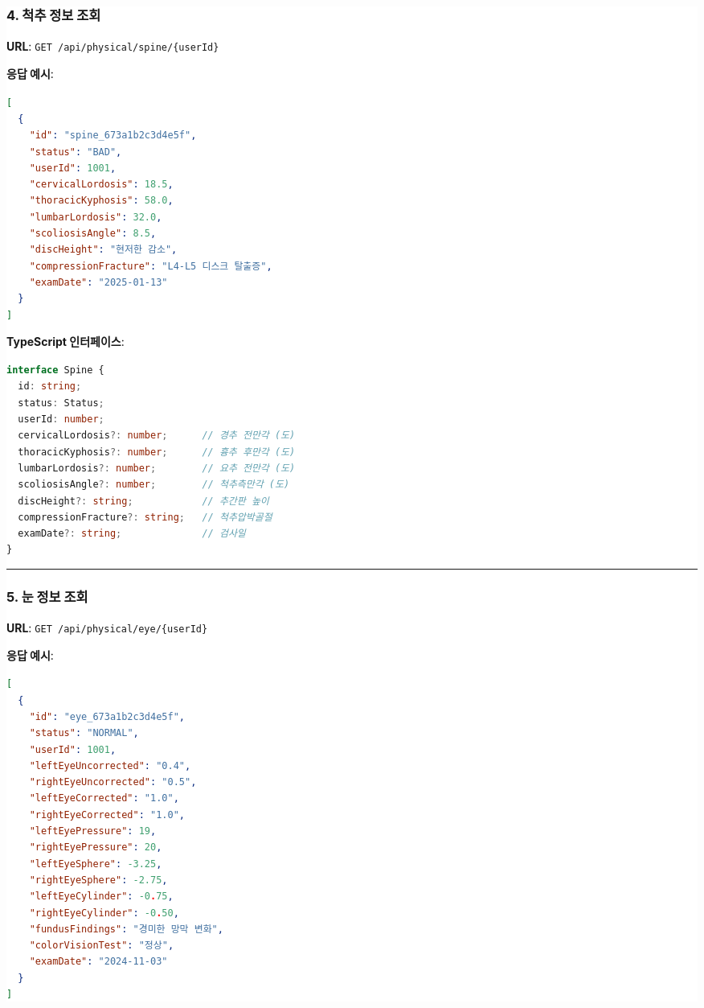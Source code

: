 
### 4. 척추 정보 조회
**URL**: `GET /api/physical/spine/{userId}`

**응답 예시**:
```json
[
  {
    "id": "spine_673a1b2c3d4e5f",
    "status": "BAD",
    "userId": 1001,
    "cervicalLordosis": 18.5,
    "thoracicKyphosis": 58.0,
    "lumbarLordosis": 32.0,
    "scoliosisAngle": 8.5,
    "discHeight": "현저한 감소",
    "compressionFracture": "L4-L5 디스크 탈출증",
    "examDate": "2025-01-13"
  }
]
```

**TypeScript 인터페이스**:
```typescript
interface Spine {
  id: string;
  status: Status;
  userId: number;
  cervicalLordosis?: number;      // 경추 전만각 (도)
  thoracicKyphosis?: number;      // 흉추 후만각 (도)
  lumbarLordosis?: number;        // 요추 전만각 (도)
  scoliosisAngle?: number;        // 척추측만각 (도)
  discHeight?: string;            // 추간판 높이
  compressionFracture?: string;   // 척추압박골절
  examDate?: string;              // 검사일
}
```

---

### 5. 눈 정보 조회
**URL**: `GET /api/physical/eye/{userId}`

**응답 예시**:
```json
[
  {
    "id": "eye_673a1b2c3d4e5f",
    "status": "NORMAL",
    "userId": 1001,
    "leftEyeUncorrected": "0.4",
    "rightEyeUncorrected": "0.5",
    "leftEyeCorrected": "1.0",
    "rightEyeCorrected": "1.0",
    "leftEyePressure": 19,
    "rightEyePressure": 20,
    "leftEyeSphere": -3.25,
    "rightEyeSphere": -2.75,
    "leftEyeCylinder": -0.75,
    "rightEyeCylinder": -0.50,
    "fundusFindings": "경미한 망막 변화",
    "colorVisionTest": "정상",
    "examDate": "2024-11-03"
  }
]
```